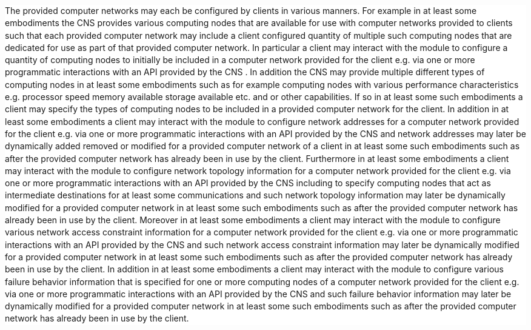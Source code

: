 The provided computer networks may each be configured by clients in various manners. For example in at least some embodiments the CNS provides various computing nodes that are available for use with computer networks provided to clients such that each provided computer network may include a client configured quantity of multiple such computing nodes that are dedicated for use as part of that provided computer network. In particular a client may interact with the module to configure a quantity of computing nodes to initially be included in a computer network provided for the client e.g. via one or more programmatic interactions with an API provided by the CNS . In addition the CNS may provide multiple different types of computing nodes in at least some embodiments such as for example computing nodes with various performance characteristics e.g. processor speed memory available storage available etc. and or other capabilities. If so in at least some such embodiments a client may specify the types of computing nodes to be included in a provided computer network for the client. In addition in at least some embodiments a client may interact with the module to configure network addresses for a computer network provided for the client e.g. via one or more programmatic interactions with an API provided by the CNS and network addresses may later be dynamically added removed or modified for a provided computer network of a client in at least some such embodiments such as after the provided computer network has already been in use by the client. Furthermore in at least some embodiments a client may interact with the module to configure network topology information for a computer network provided for the client e.g. via one or more programmatic interactions with an API provided by the CNS including to specify computing nodes that act as intermediate destinations for at least some communications and such network topology information may later be dynamically modified for a provided computer network in at least some such embodiments such as after the provided computer network has already been in use by the client. Moreover in at least some embodiments a client may interact with the module to configure various network access constraint information for a computer network provided for the client e.g. via one or more programmatic interactions with an API provided by the CNS and such network access constraint information may later be dynamically modified for a provided computer network in at least some such embodiments such as after the provided computer network has already been in use by the client. In addition in at least some embodiments a client may interact with the module to configure various failure behavior information that is specified for one or more computing nodes of a computer network provided for the client e.g. via one or more programmatic interactions with an API provided by the CNS and such failure behavior information may later be dynamically modified for a provided computer network in at least some such embodiments such as after the provided computer network has already been in use by the client.
